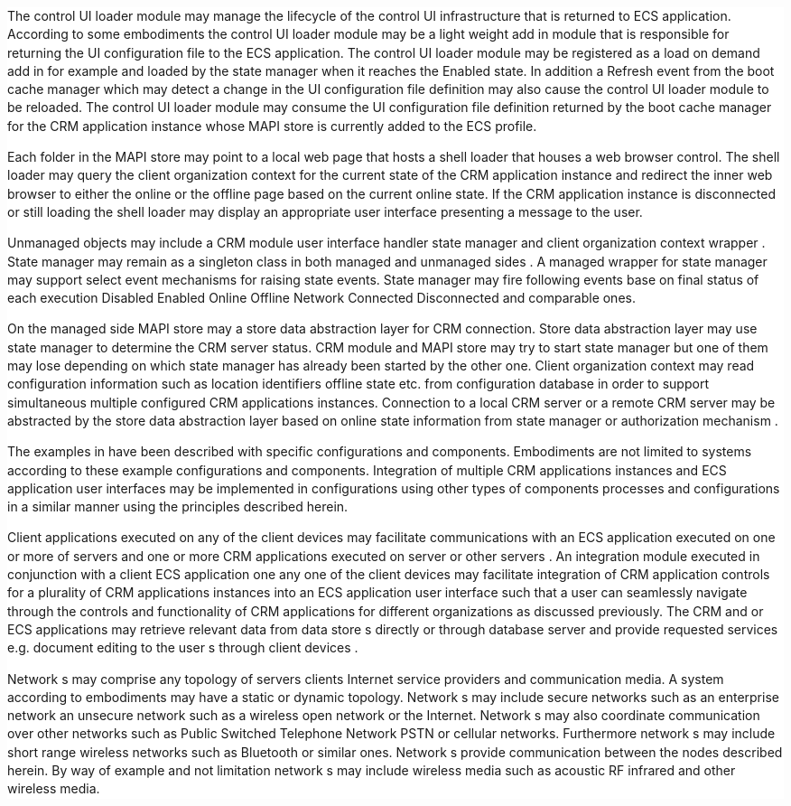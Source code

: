 The control UI loader module may manage the lifecycle of the control UI infrastructure that is returned to ECS application. According to some embodiments the control UI loader module may be a light weight add in module that is responsible for returning the UI configuration file to the ECS application. The control UI loader module may be registered as a load on demand add in for example and loaded by the state manager when it reaches the Enabled state. In addition a Refresh event from the boot cache manager which may detect a change in the UI configuration file definition may also cause the control UI loader module to be reloaded. The control UI loader module may consume the UI configuration file definition returned by the boot cache manager for the CRM application instance whose MAPI store is currently added to the ECS profile.

Each folder in the MAPI store may point to a local web page that hosts a shell loader that houses a web browser control. The shell loader may query the client organization context for the current state of the CRM application instance and redirect the inner web browser to either the online or the offline page based on the current online state. If the CRM application instance is disconnected or still loading the shell loader may display an appropriate user interface presenting a message to the user.

Unmanaged objects may include a CRM module user interface handler state manager and client organization context wrapper . State manager may remain as a singleton class in both managed and unmanaged sides . A managed wrapper for state manager may support select event mechanisms for raising state events. State manager may fire following events base on final status of each execution Disabled Enabled Online Offline Network Connected Disconnected and comparable ones.

On the managed side MAPI store may a store data abstraction layer for CRM connection. Store data abstraction layer may use state manager to determine the CRM server status. CRM module and MAPI store may try to start state manager but one of them may lose depending on which state manager has already been started by the other one. Client organization context may read configuration information such as location identifiers offline state etc. from configuration database in order to support simultaneous multiple configured CRM applications instances. Connection to a local CRM server or a remote CRM server may be abstracted by the store data abstraction layer based on online state information from state manager or authorization mechanism .

The examples in have been described with specific configurations and components. Embodiments are not limited to systems according to these example configurations and components. Integration of multiple CRM applications instances and ECS application user interfaces may be implemented in configurations using other types of components processes and configurations in a similar manner using the principles described herein.

Client applications executed on any of the client devices may facilitate communications with an ECS application executed on one or more of servers and one or more CRM applications executed on server or other servers . An integration module executed in conjunction with a client ECS application one any one of the client devices may facilitate integration of CRM application controls for a plurality of CRM applications instances into an ECS application user interface such that a user can seamlessly navigate through the controls and functionality of CRM applications for different organizations as discussed previously. The CRM and or ECS applications may retrieve relevant data from data store s directly or through database server and provide requested services e.g. document editing to the user s through client devices .

Network s may comprise any topology of servers clients Internet service providers and communication media. A system according to embodiments may have a static or dynamic topology. Network s may include secure networks such as an enterprise network an unsecure network such as a wireless open network or the Internet. Network s may also coordinate communication over other networks such as Public Switched Telephone Network PSTN or cellular networks. Furthermore network s may include short range wireless networks such as Bluetooth or similar ones. Network s provide communication between the nodes described herein. By way of example and not limitation network s may include wireless media such as acoustic RF infrared and other wireless media.
